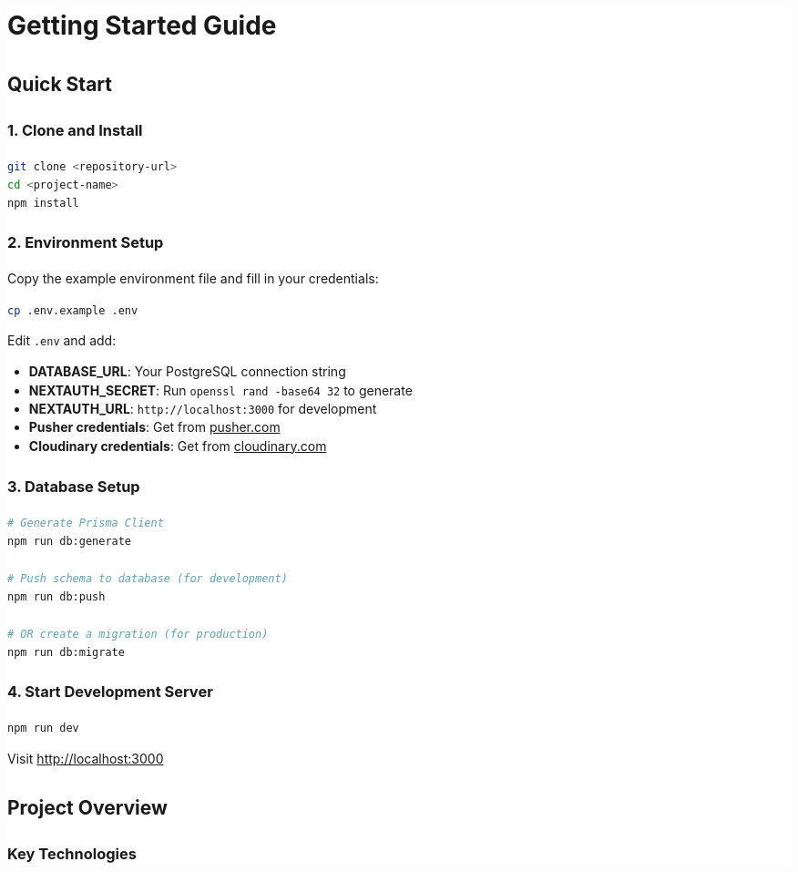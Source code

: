 # Getting Started Guide

## Quick Start

### 1. Clone and Install

```bash
git clone <repository-url>
cd <project-name>
npm install
```

### 2. Environment Setup

Copy the example environment file and fill in your credentials:

```bash
cp .env.example .env
```

Edit `.env` and add:

- **DATABASE_URL**: Your PostgreSQL connection string
- **NEXTAUTH_SECRET**: Run `openssl rand -base64 32` to generate
- **NEXTAUTH_URL**: `http://localhost:3000` for development
- **Pusher credentials**: Get from [pusher.com](https://pusher.com)
- **Cloudinary credentials**: Get from [cloudinary.com](https://cloudinary.com)

### 3. Database Setup

```bash
# Generate Prisma Client
npm run db:generate

# Push schema to database (for development)
npm run db:push

# OR create a migration (for production)
npm run db:migrate
```

### 4. Start Development Server

```bash
npm run dev
```

Visit [http://localhost:3000](http://localhost:3000)

## Project Overview

### Key Technologies
